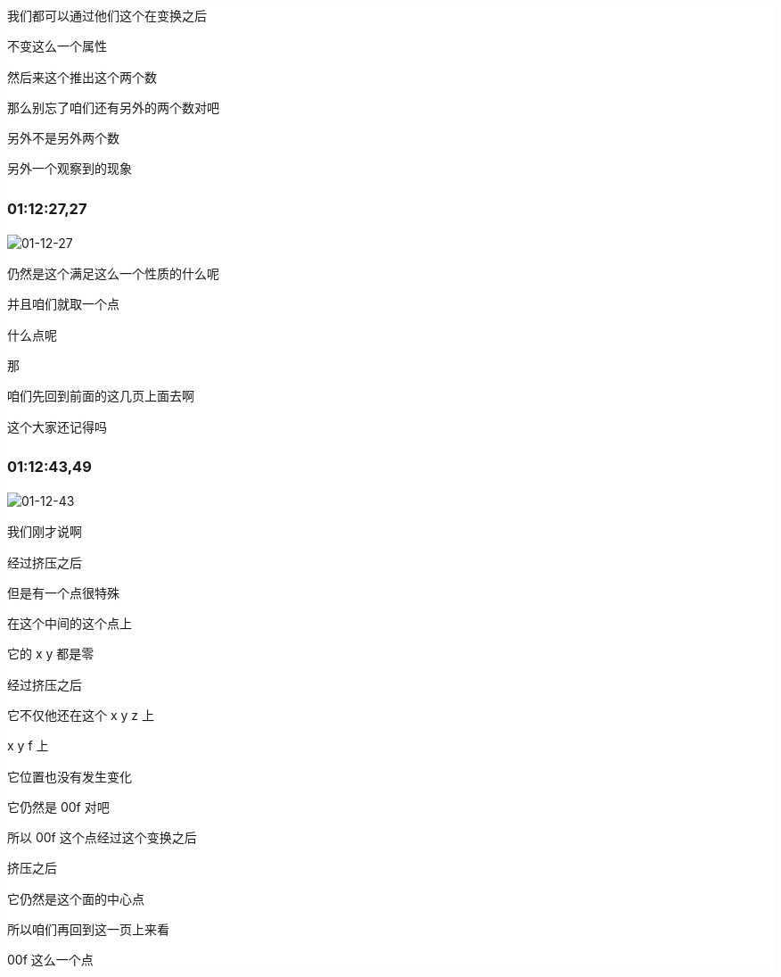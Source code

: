 我们都可以通过他们这个在变换之后

不变这么一个属性

然后来这个推出这个两个数

那么别忘了咱们还有另外的两个数对吧

另外不是另外两个数

另外一个观察到的现象

### 01:12:27,27

![01-12-27](tmp/01-12-27.jpg)

仍然是这个满足这么一个性质的什么呢

并且咱们就取一个点

什么点呢

那

咱们先回到前面的这几页上面去啊

这个大家还记得吗

### 01:12:43,49

![01-12-43](tmp/01-12-43.jpg)

我们刚才说啊

经过挤压之后

但是有一个点很特殊

在这个中间的这个点上

它的 x y 都是零

经过挤压之后

它不仅他还在这个 x y z 上

x y f 上

它位置也没有发生变化

它仍然是 00f 对吧

所以 00f 这个点经过这个变换之后

挤压之后

它仍然是这个面的中心点

所以咱们再回到这一页上来看

00f 这么一个点
